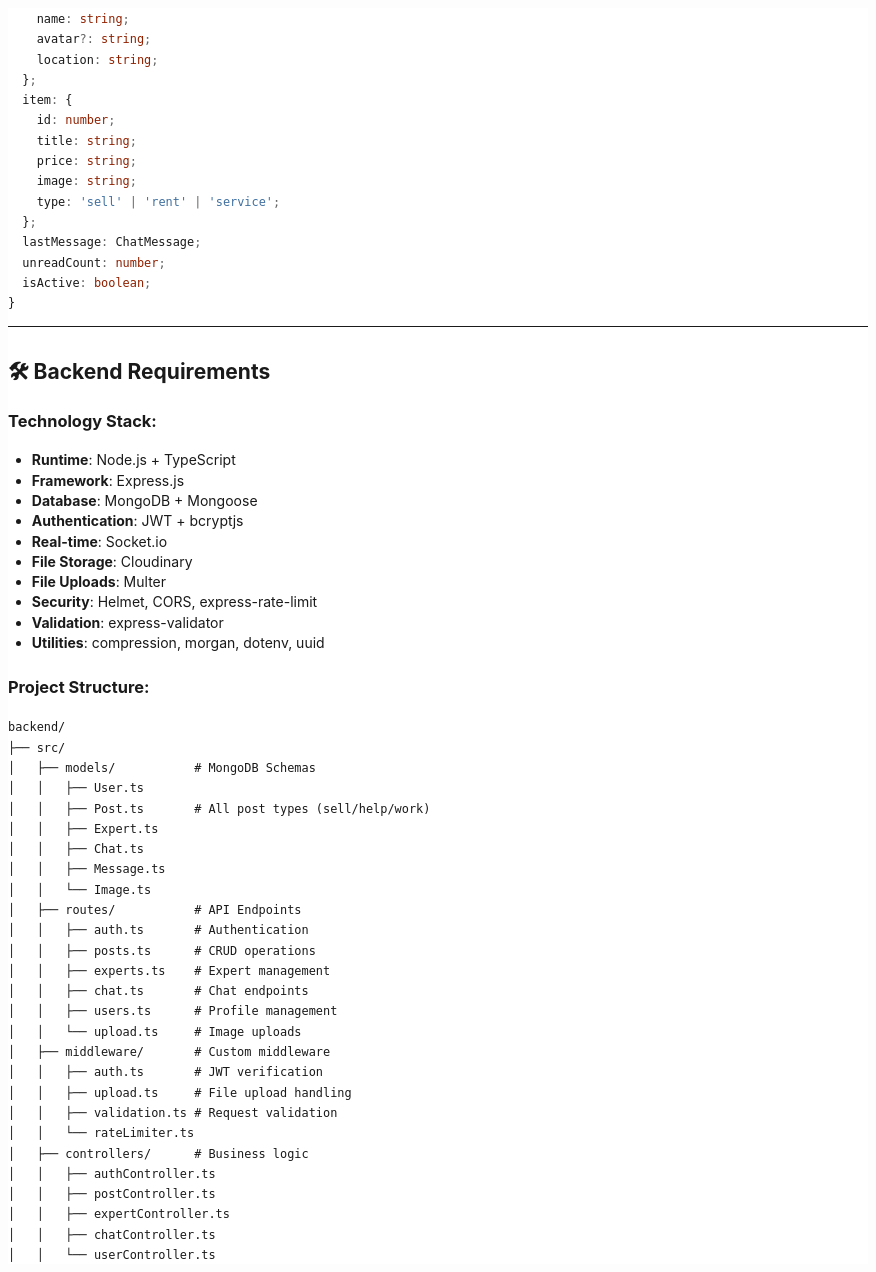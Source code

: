 ```typescript
    name: string;
    avatar?: string;
    location: string;
  };
  item: {
    id: number;
    title: string;
    price: string;
    image: string;
    type: 'sell' | 'rent' | 'service';
  };
  lastMessage: ChatMessage;
  unreadCount: number;
  isActive: boolean;
}
```

---

## 🛠️ **Backend Requirements**

### **Technology Stack:**
- **Runtime**: Node.js + TypeScript
- **Framework**: Express.js
- **Database**: MongoDB + Mongoose
- **Authentication**: JWT + bcryptjs
- **Real-time**: Socket.io
- **File Storage**: Cloudinary
- **File Uploads**: Multer
- **Security**: Helmet, CORS, express-rate-limit
- **Validation**: express-validator
- **Utilities**: compression, morgan, dotenv, uuid

### **Project Structure:**
```
backend/
├── src/
│   ├── models/           # MongoDB Schemas
│   │   ├── User.ts
│   │   ├── Post.ts       # All post types (sell/help/work)
│   │   ├── Expert.ts
│   │   ├── Chat.ts
│   │   ├── Message.ts
│   │   └── Image.ts
│   ├── routes/           # API Endpoints
│   │   ├── auth.ts       # Authentication
│   │   ├── posts.ts      # CRUD operations
│   │   ├── experts.ts    # Expert management
│   │   ├── chat.ts       # Chat endpoints
│   │   ├── users.ts      # Profile management
│   │   └── upload.ts     # Image uploads
│   ├── middleware/       # Custom middleware
│   │   ├── auth.ts       # JWT verification
│   │   ├── upload.ts     # File upload handling
│   │   ├── validation.ts # Request validation
│   │   └── rateLimiter.ts
│   ├── controllers/      # Business logic
│   │   ├── authController.ts
│   │   ├── postController.ts
│   │   ├── expertController.ts
│   │   ├── chatController.ts
│   │   └── userController.ts
```